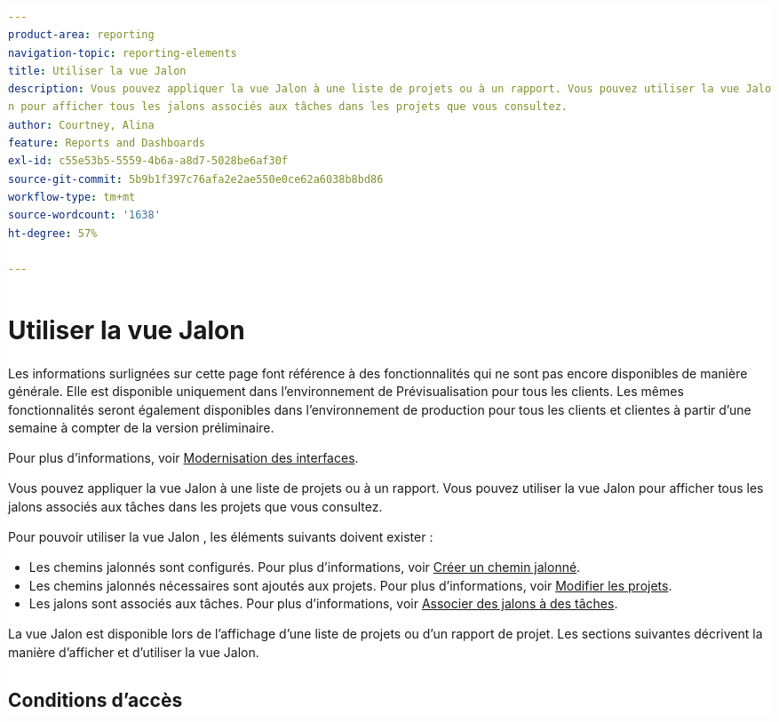 ```yaml
---
product-area: reporting
navigation-topic: reporting-elements
title: Utiliser la vue Jalon
description: Vous pouvez appliquer la vue Jalon à une liste de projets ou à un rapport. Vous pouvez utiliser la vue Jalon pour afficher tous les jalons associés aux tâches dans les projets que vous consultez.
author: Courtney, Alina
feature: Reports and Dashboards
exl-id: c55e53b5-5559-4b6a-a8d7-5028be6af30f
source-git-commit: 5b9b1f397c76afa2e2ae550e0ce62a6038b8bd86
workflow-type: tm+mt
source-wordcount: '1638'
ht-degree: 57%

---
```


# Utiliser la vue Jalon





<div class="preview">

Les informations surlignées sur cette page font référence à des fonctionnalités qui ne sont pas encore disponibles de manière générale. Elle est disponible uniquement dans l’environnement de Prévisualisation pour tous les clients. Les mêmes fonctionnalités seront également disponibles dans l’environnement de production pour tous les clients et clientes à partir d’une semaine à compter de la version préliminaire.

Pour plus d’informations, voir [Modernisation des interfaces](/help/quicksilver/product-announcements/product-releases/interface-modernization/interface-modernization.md).

</div>

Vous pouvez appliquer la vue Jalon à une liste de projets ou à un rapport. Vous pouvez utiliser la vue Jalon pour afficher tous les jalons associés aux tâches dans les projets que vous consultez.

Pour pouvoir utiliser la vue Jalon , les éléments suivants doivent exister :

* Les chemins jalonnés sont configurés. Pour plus d’informations, voir [Créer un chemin jalonné](../../../administration-and-setup/customize-workfront/configure-approval-milestone-processes/create-milestone-path.md).
* Les chemins jalonnés nécessaires sont ajoutés aux projets. Pour plus d’informations, voir [Modifier les projets](/help/quicksilver/manage-work/projects/manage-projects/edit-projects.md).
* Les jalons sont associés aux tâches. Pour plus d’informations, voir [Associer des jalons à des tâches](../../../manage-work/tasks/manage-tasks/associate-milestones-with-tasks.md).

La vue Jalon est disponible lors de l’affichage d’une liste de projets ou d’un rapport de projet. Les sections suivantes décrivent la manière d’afficher et d’utiliser la vue Jalon.

## Conditions d’accès
